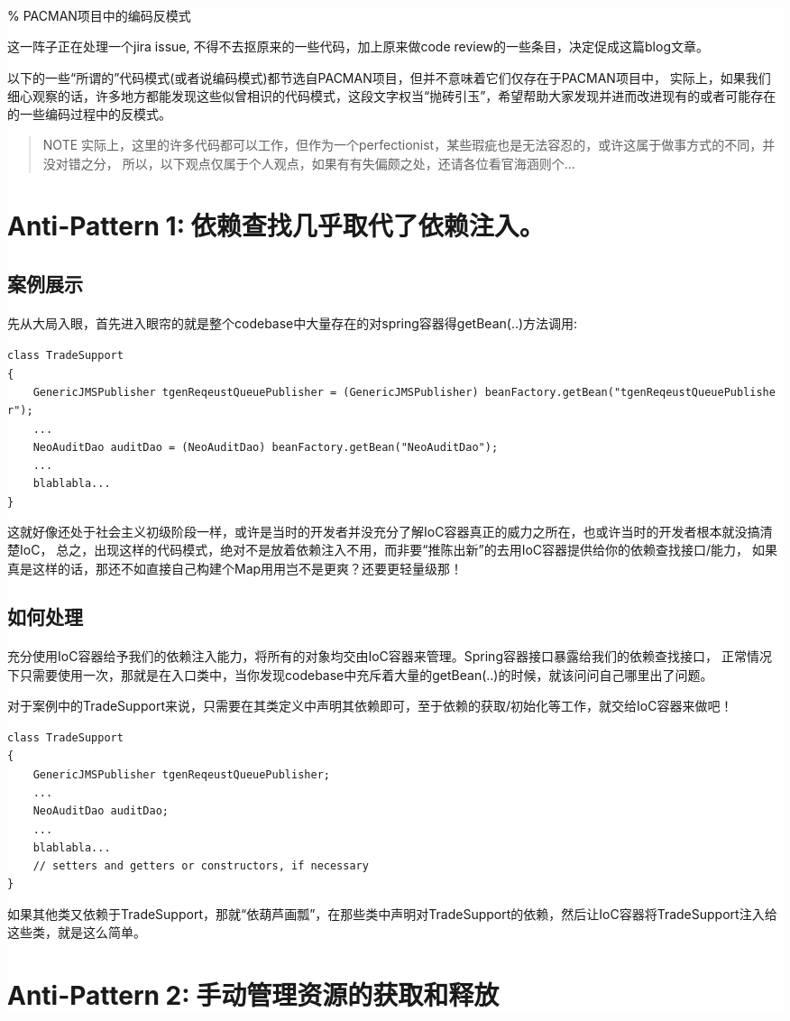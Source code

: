 %  PACMAN项目中的编码反模式

这一阵子正在处理一个jira issue, 不得不去抠原来的一些代码，加上原来做code review的一些条目，决定促成这篇blog文章。

以下的一些“所谓的”代码模式(或者说编码模式)都节选自PACMAN项目，但并不意味着它们仅存在于PACMAN项目中， 实际上，如果我们细心观察的话，许多地方都能发现这些似曾相识的代码模式，这段文字权当“抛砖引玉”，希望帮助大家发现并进而改进现有的或者可能存在的一些编码过程中的反模式。

> NOTE
> 实际上，这里的许多代码都可以工作，但作为一个perfectionist，某些瑕疵也是无法容忍的，或许这属于做事方式的不同，并没对错之分， 所以，以下观点仅属于个人观点，如果有有失偏颇之处，还请各位看官海涵则个...

# Anti-Pattern 1: 依赖查找几乎取代了依赖注入。

## 案例展示

先从大局入眼，首先进入眼帘的就是整个codebase中大量存在的对spring容器得getBean(..)方法调用:

~~~~~~~ {.java}
class TradeSupport
{
	GenericJMSPublisher tgenReqeustQueuePublisher = (GenericJMSPublisher) beanFactory.getBean("tgenReqeustQueuePublisher");
	...
	NeoAuditDao auditDao = (NeoAuditDao) beanFactory.getBean("NeoAuditDao");
	...
	blablabla...
}
~~~~~~~

这就好像还处于社会主义初级阶段一样，或许是当时的开发者并没充分了解IoC容器真正的威力之所在，也或许当时的开发者根本就没搞清楚IoC， 总之，出现这样的代码模式，绝对不是放着依赖注入不用，而非要“推陈出新”的去用IoC容器提供给你的依赖查找接口/能力， 如果真是这样的话，那还不如直接自己构建个Map用用岂不是更爽？还要更轻量级那！

## 如何处理

充分使用IoC容器给予我们的依赖注入能力，将所有的对象均交由IoC容器来管理。Spring容器接口暴露给我们的依赖查找接口， 正常情况下只需要使用一次，那就是在入口类中，当你发现codebase中充斥着大量的getBean(..)的时候，就该问问自己哪里出了问题。

对于案例中的TradeSupport来说，只需要在其类定义中声明其依赖即可，至于依赖的获取/初始化等工作，就交给IoC容器来做吧！

~~~~~~~ {.java}
class TradeSupport
{
	GenericJMSPublisher tgenReqeustQueuePublisher;
	...
	NeoAuditDao auditDao;
	...
	blablabla...
	// setters and getters or constructors, if necessary 
}
~~~~~~~

如果其他类又依赖于TradeSupport，那就“依葫芦画瓢”，在那些类中声明对TradeSupport的依赖，然后让IoC容器将TradeSupport注入给这些类，就是这么简单。

# Anti-Pattern 2: 手动管理资源的获取和释放
